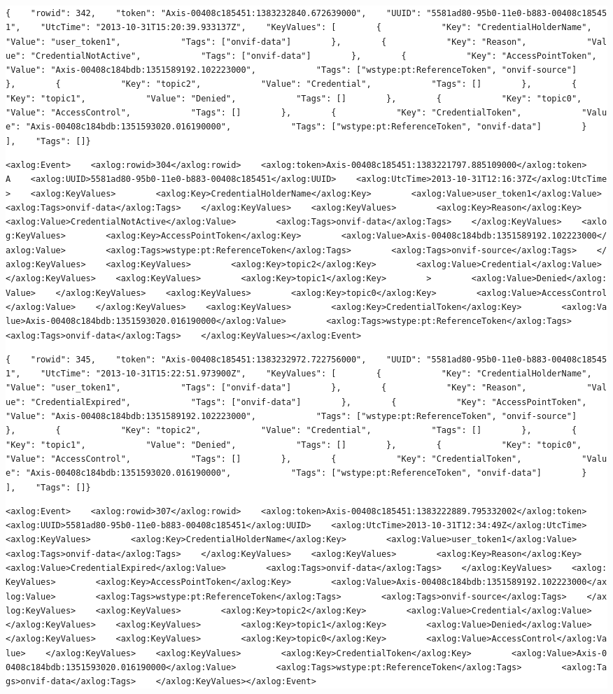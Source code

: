 ```
{    "rowid": 342,    "token": "Axis-00408c185451:1383232840.672639000",    "UUID": "5581ad80-95b0-11e0-b883-00408c185451",    "UtcTime": "2013-10-31T15:20:39.933137Z",    "KeyValues": [        {            "Key": "CredentialHolderName",            "Value": "user_token1",            "Tags": ["onvif-data"]        },        {            "Key": "Reason",            "Value": "CredentialNotActive",            "Tags": ["onvif-data"]        },        {            "Key": "AccessPointToken",            "Value": "Axis-00408c184bdb:1351589192.102223000",            "Tags": ["wstype:pt:ReferenceToken", "onvif-source"]        },        {            "Key": "topic2",            "Value": "Credential",            "Tags": []        },        {            "Key": "topic1",            "Value": "Denied",            "Tags": []        },        {            "Key": "topic0",            "Value": "AccessControl",            "Tags": []        },        {            "Key": "CredentialToken",            "Value": "Axis-00408c184bdb:1351593020.016190000",            "Tags": ["wstype:pt:ReferenceToken", "onvif-data"]        }    ],    "Tags": []}
```

```
<axlog:Event>    <axlog:rowid>304</axlog:rowid>    <axlog:token>Axis-00408c185451:1383221797.885109000</axlog:token>    A    <axlog:UUID>5581ad80-95b0-11e0-b883-00408c185451</axlog:UUID>    <axlog:UtcTime>2013-10-31T12:16:37Z</axlog:UtcTime>    <axlog:KeyValues>        <axlog:Key>CredentialHolderName</axlog:Key>        <axlog:Value>user_token1</axlog:Value>        <axlog:Tags>onvif-data</axlog:Tags>    </axlog:KeyValues>    <axlog:KeyValues>        <axlog:Key>Reason</axlog:Key>        <axlog:Value>CredentialNotActive</axlog:Value>        <axlog:Tags>onvif-data</axlog:Tags>    </axlog:KeyValues>    <axlog:KeyValues>        <axlog:Key>AccessPointToken</axlog:Key>        <axlog:Value>Axis-00408c184bdb:1351589192.102223000</axlog:Value>        <axlog:Tags>wstype:pt:ReferenceToken</axlog:Tags>        <axlog:Tags>onvif-source</axlog:Tags>    </axlog:KeyValues>    <axlog:KeyValues>        <axlog:Key>topic2</axlog:Key>        <axlog:Value>Credential</axlog:Value>    </axlog:KeyValues>    <axlog:KeyValues>        <axlog:Key>topic1</axlog:Key>        >        <axlog:Value>Denied</axlog:Value>    </axlog:KeyValues>    <axlog:KeyValues>        <axlog:Key>topic0</axlog:Key>        <axlog:Value>AccessControl</axlog:Value>    </axlog:KeyValues>    <axlog:KeyValues>        <axlog:Key>CredentialToken</axlog:Key>        <axlog:Value>Axis-00408c184bdb:1351593020.016190000</axlog:Value>        <axlog:Tags>wstype:pt:ReferenceToken</axlog:Tags>        <axlog:Tags>onvif-data</axlog:Tags>    </axlog:KeyValues></axlog:Event>
```

```
{    "rowid": 345,    "token": "Axis-00408c185451:1383232972.722756000",    "UUID": "5581ad80-95b0-11e0-b883-00408c185451",    "UtcTime": "2013-10-31T15:22:51.973900Z",    "KeyValues": [        {            "Key": "CredentialHolderName",            "Value": "user_token1",            "Tags": ["onvif-data"]        },        {            "Key": "Reason",            "Value": "CredentialExpired",            "Tags": ["onvif-data"]        },        {            "Key": "AccessPointToken",            "Value": "Axis-00408c184bdb:1351589192.102223000",            "Tags": ["wstype:pt:ReferenceToken", "onvif-source"]        },        {            "Key": "topic2",            "Value": "Credential",            "Tags": []        },        {            "Key": "topic1",            "Value": "Denied",            "Tags": []        },        {            "Key": "topic0",            "Value": "AccessControl",            "Tags": []        },        {            "Key": "CredentialToken",            "Value": "Axis-00408c184bdb:1351593020.016190000",            "Tags": ["wstype:pt:ReferenceToken", "onvif-data"]        }    ],    "Tags": []}
```

```
<axlog:Event>    <axlog:rowid>307</axlog:rowid>    <axlog:token>Axis-00408c185451:1383222889.795332002</axlog:token>    <axlog:UUID>5581ad80-95b0-11e0-b883-00408c185451</axlog:UUID>    <axlog:UtcTime>2013-10-31T12:34:49Z</axlog:UtcTime>    <axlog:KeyValues>        <axlog:Key>CredentialHolderName</axlog:Key>        <axlog:Value>user_token1</axlog:Value>        <axlog:Tags>onvif-data</axlog:Tags>    </axlog:KeyValues>    <axlog:KeyValues>        <axlog:Key>Reason</axlog:Key>        <axlog:Value>CredentialExpired</axlog:Value>        <axlog:Tags>onvif-data</axlog:Tags>    </axlog:KeyValues>    <axlog:KeyValues>        <axlog:Key>AccessPointToken</axlog:Key>        <axlog:Value>Axis-00408c184bdb:1351589192.102223000</axlog:Value>        <axlog:Tags>wstype:pt:ReferenceToken</axlog:Tags>        <axlog:Tags>onvif-source</axlog:Tags>    </axlog:KeyValues>    <axlog:KeyValues>        <axlog:Key>topic2</axlog:Key>        <axlog:Value>Credential</axlog:Value>    </axlog:KeyValues>    <axlog:KeyValues>        <axlog:Key>topic1</axlog:Key>        <axlog:Value>Denied</axlog:Value>    </axlog:KeyValues>    <axlog:KeyValues>        <axlog:Key>topic0</axlog:Key>        <axlog:Value>AccessControl</axlog:Value>    </axlog:KeyValues>    <axlog:KeyValues>        <axlog:Key>CredentialToken</axlog:Key>        <axlog:Value>Axis-00408c184bdb:1351593020.016190000</axlog:Value>        <axlog:Tags>wstype:pt:ReferenceToken</axlog:Tags>        <axlog:Tags>onvif-data</axlog:Tags>    </axlog:KeyValues></axlog:Event>
```